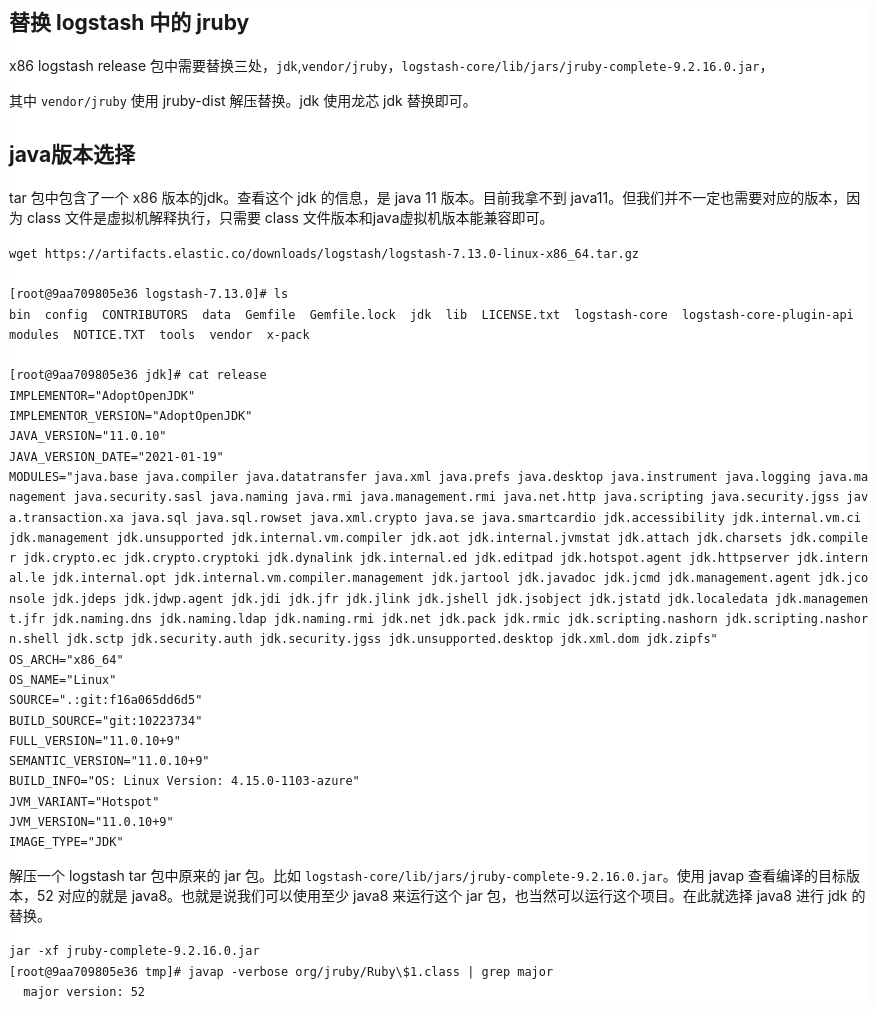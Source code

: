 ## 替换 logstash 中的 jruby
x86 logstash release 包中需要替换三处，`jdk`,`vendor/jruby`，`logstash-core/lib/jars/jruby-complete-9.2.16.0.jar`， 

其中 `vendor/jruby` 使用 jruby-dist 解压替换。jdk 使用龙芯 jdk 替换即可。


## java版本选择
tar 包中包含了一个 x86 版本的jdk。查看这个 jdk 的信息，是 java 11 版本。目前我拿不到 java11。但我们并不一定也需要对应的版本，因为 class 文件是虚拟机解释执行，只需要 class 文件版本和java虚拟机版本能兼容即可。
```
wget https://artifacts.elastic.co/downloads/logstash/logstash-7.13.0-linux-x86_64.tar.gz

[root@9aa709805e36 logstash-7.13.0]# ls
bin  config  CONTRIBUTORS  data  Gemfile  Gemfile.lock	jdk  lib  LICENSE.txt  logstash-core  logstash-core-plugin-api	modules  NOTICE.TXT  tools  vendor  x-pack

[root@9aa709805e36 jdk]# cat release 
IMPLEMENTOR="AdoptOpenJDK"
IMPLEMENTOR_VERSION="AdoptOpenJDK"
JAVA_VERSION="11.0.10"
JAVA_VERSION_DATE="2021-01-19"
MODULES="java.base java.compiler java.datatransfer java.xml java.prefs java.desktop java.instrument java.logging java.management java.security.sasl java.naming java.rmi java.management.rmi java.net.http java.scripting java.security.jgss java.transaction.xa java.sql java.sql.rowset java.xml.crypto java.se java.smartcardio jdk.accessibility jdk.internal.vm.ci jdk.management jdk.unsupported jdk.internal.vm.compiler jdk.aot jdk.internal.jvmstat jdk.attach jdk.charsets jdk.compiler jdk.crypto.ec jdk.crypto.cryptoki jdk.dynalink jdk.internal.ed jdk.editpad jdk.hotspot.agent jdk.httpserver jdk.internal.le jdk.internal.opt jdk.internal.vm.compiler.management jdk.jartool jdk.javadoc jdk.jcmd jdk.management.agent jdk.jconsole jdk.jdeps jdk.jdwp.agent jdk.jdi jdk.jfr jdk.jlink jdk.jshell jdk.jsobject jdk.jstatd jdk.localedata jdk.management.jfr jdk.naming.dns jdk.naming.ldap jdk.naming.rmi jdk.net jdk.pack jdk.rmic jdk.scripting.nashorn jdk.scripting.nashorn.shell jdk.sctp jdk.security.auth jdk.security.jgss jdk.unsupported.desktop jdk.xml.dom jdk.zipfs"
OS_ARCH="x86_64"
OS_NAME="Linux"
SOURCE=".:git:f16a065dd6d5"
BUILD_SOURCE="git:10223734"
FULL_VERSION="11.0.10+9"
SEMANTIC_VERSION="11.0.10+9"
BUILD_INFO="OS: Linux Version: 4.15.0-1103-azure"
JVM_VARIANT="Hotspot"
JVM_VERSION="11.0.10+9"
IMAGE_TYPE="JDK"
```
解压一个 logstash tar 包中原来的 jar 包。比如 `logstash-core/lib/jars/jruby-complete-9.2.16.0.jar`。使用 javap 查看编译的目标版本，52 对应的就是 java8。也就是说我们可以使用至少 java8 来运行这个 jar 包，也当然可以运行这个项目。在此就选择 java8 进行 jdk 的替换。
```
jar -xf jruby-complete-9.2.16.0.jar
[root@9aa709805e36 tmp]# javap -verbose org/jruby/Ruby\$1.class | grep major
  major version: 52
```
